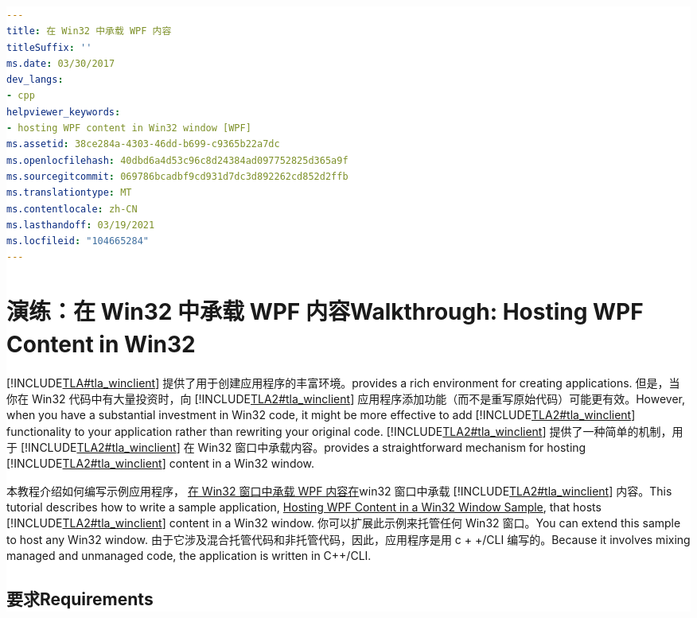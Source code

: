 ```yaml
---
title: 在 Win32 中承载 WPF 内容
titleSuffix: ''
ms.date: 03/30/2017
dev_langs:
- cpp
helpviewer_keywords:
- hosting WPF content in Win32 window [WPF]
ms.assetid: 38ce284a-4303-46dd-b699-c9365b22a7dc
ms.openlocfilehash: 40dbd6a4d53c96c8d24384ad097752825d365a9f
ms.sourcegitcommit: 069786bcadbf9cd931d7dc3d892262cd852d2ffb
ms.translationtype: MT
ms.contentlocale: zh-CN
ms.lasthandoff: 03/19/2021
ms.locfileid: "104665284"
---
```

# <a name="walkthrough-hosting-wpf-content-in-win32"></a><span data-ttu-id="69930-102">演练：在 Win32 中承载 WPF 内容</span><span class="sxs-lookup"><span data-stu-id="69930-102">Walkthrough: Hosting WPF Content in Win32</span></span>
[!INCLUDE[TLA#tla_winclient](../../../includes/tlasharptla-winclient-md.md)] <span data-ttu-id="69930-103">提供了用于创建应用程序的丰富环境。</span><span class="sxs-lookup"><span data-stu-id="69930-103">provides a rich environment for creating applications.</span></span> <span data-ttu-id="69930-104">但是，当你在 Win32 代码中有大量投资时，向 [!INCLUDE[TLA2#tla_winclient](../../../includes/tla2sharptla-winclient-md.md)] 应用程序添加功能（而不是重写原始代码）可能更有效。</span><span class="sxs-lookup"><span data-stu-id="69930-104">However, when you have a substantial investment in Win32 code, it might be more effective to add [!INCLUDE[TLA2#tla_winclient](../../../includes/tla2sharptla-winclient-md.md)] functionality to your application rather than rewriting your original code.</span></span> [!INCLUDE[TLA2#tla_winclient](../../../includes/tla2sharptla-winclient-md.md)] <span data-ttu-id="69930-105">提供了一种简单的机制，用于 [!INCLUDE[TLA2#tla_winclient](../../../includes/tla2sharptla-winclient-md.md)] 在 Win32 窗口中承载内容。</span><span class="sxs-lookup"><span data-stu-id="69930-105">provides a straightforward mechanism for hosting [!INCLUDE[TLA2#tla_winclient](../../../includes/tla2sharptla-winclient-md.md)] content in a Win32 window.</span></span>  
  
 <span data-ttu-id="69930-106">本教程介绍如何编写示例应用程序， [在 Win32 窗口中承载 WPF 内容在](https://github.com/Microsoft/WPF-Samples/tree/master/Migration%20and%20Interoperability/Win32HostingWPFPage)win32 窗口中承载 [!INCLUDE[TLA2#tla_winclient](../../../includes/tla2sharptla-winclient-md.md)] 内容。</span><span class="sxs-lookup"><span data-stu-id="69930-106">This tutorial describes how to write a sample application, [Hosting WPF Content in a Win32 Window Sample](https://github.com/Microsoft/WPF-Samples/tree/master/Migration%20and%20Interoperability/Win32HostingWPFPage), that hosts [!INCLUDE[TLA2#tla_winclient](../../../includes/tla2sharptla-winclient-md.md)] content in a Win32 window.</span></span> <span data-ttu-id="69930-107">你可以扩展此示例来托管任何 Win32 窗口。</span><span class="sxs-lookup"><span data-stu-id="69930-107">You can extend this sample to host any Win32 window.</span></span> <span data-ttu-id="69930-108">由于它涉及混合托管代码和非托管代码，因此，应用程序是用 c + +/CLI 编写的。</span><span class="sxs-lookup"><span data-stu-id="69930-108">Because it involves mixing managed and unmanaged code, the application is written in C++/CLI.</span></span>  

<a name="requirements"></a>
## <a name="requirements"></a><span data-ttu-id="69930-109">要求</span><span class="sxs-lookup"><span data-stu-id="69930-109">Requirements</span></span>  